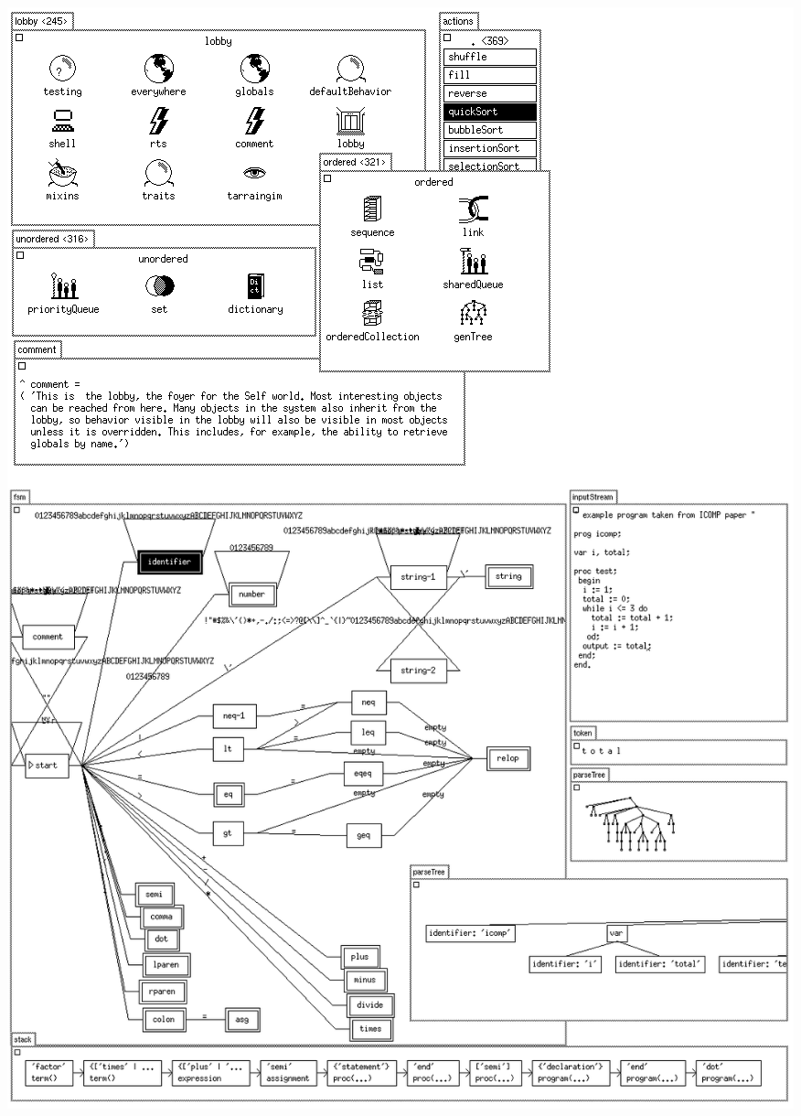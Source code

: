 ![](finder-f620e486-4de3-4b3c-a99e-8a8ae400db11.gif)

![](parser-8b58264f-b241-4685-a0e2-52986f63501c.gif)
